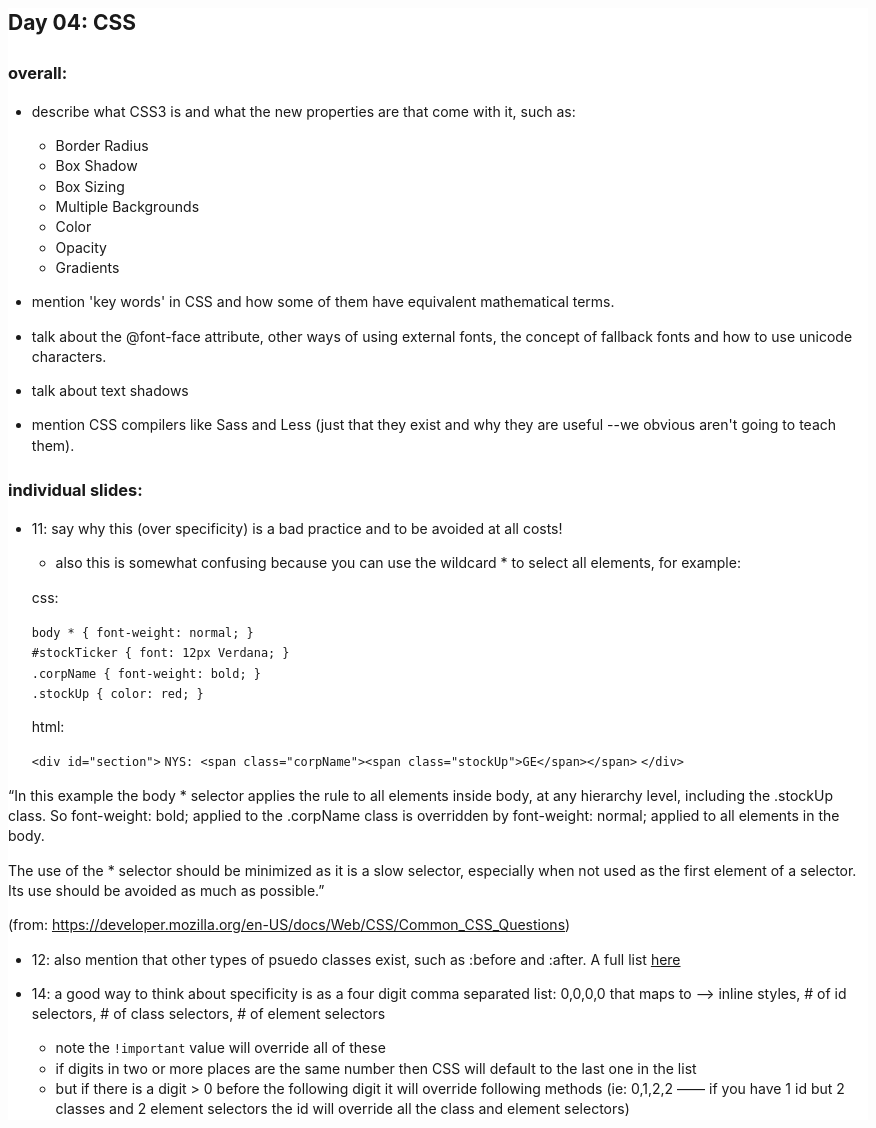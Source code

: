 ## Day 04: CSS
### overall:
- describe what CSS3 is and what the new properties are that come with it, such as:

  - Border Radius
  - Box Shadow
  - Box Sizing
  - Multiple Backgrounds
  - Color
  - Opacity
  - Gradients 

- mention 'key words' in CSS and how some of them have equivalent mathematical terms.
- talk about the @font-face attribute, other ways of using external fonts, the concept of fallback fonts and how to use unicode characters.
- talk about text shadows
- mention CSS compilers like Sass and Less (just that they exist and why they are useful --we obvious aren't going to teach them).

### individual slides:
- 11: say why this (over specificity) is a bad practice and to be avoided at all costs! 
  - also this is somewhat confusing because you can use the wildcard * to select all elements, for example:

  css:

  ```
  body * { font-weight: normal; }
  #stockTicker { font: 12px Verdana; }
  .corpName { font-weight: bold; }
  .stockUp { color: red; }
  ```

  html:

  `<div id="section">`
     `NYS: <span class="corpName"><span class="stockUp">GE</span></span>`
  `</div>`



“In this example the body * selector applies the rule to all elements inside body, at any hierarchy level, including the .stockUp class. So font-weight: bold; applied to the .corpName class is overridden by font-weight: normal; applied to all elements in the body.

The use of the * selector should be minimized as it is a slow selector, especially when not used as the first element of a selector. Its use should be avoided as much as possible.” 

(from: https://developer.mozilla.org/en-US/docs/Web/CSS/Common_CSS_Questions)

- 12: also mention that other types of psuedo classes exist, such as :before and :after. A full list [here](https://developer.mozilla.org/en-US/docs/Web/CSS/Pseudo-classes)

- 14: a good way to think about specificity is as a four digit comma separated list: 
  0,0,0,0 that maps to —> inline styles, # of id selectors, # of class selectors, # of element selectors
  - note the `!important` value will override all of these
  - if digits in two or more places are the same number then CSS will default to the last one in the list
  - but if there is a digit > 0 before the following digit it will override following methods
    (ie: 0,1,2,2 —— if you have 1 id but 2 classes and 2 element selectors the id will override all the class and element selectors)
